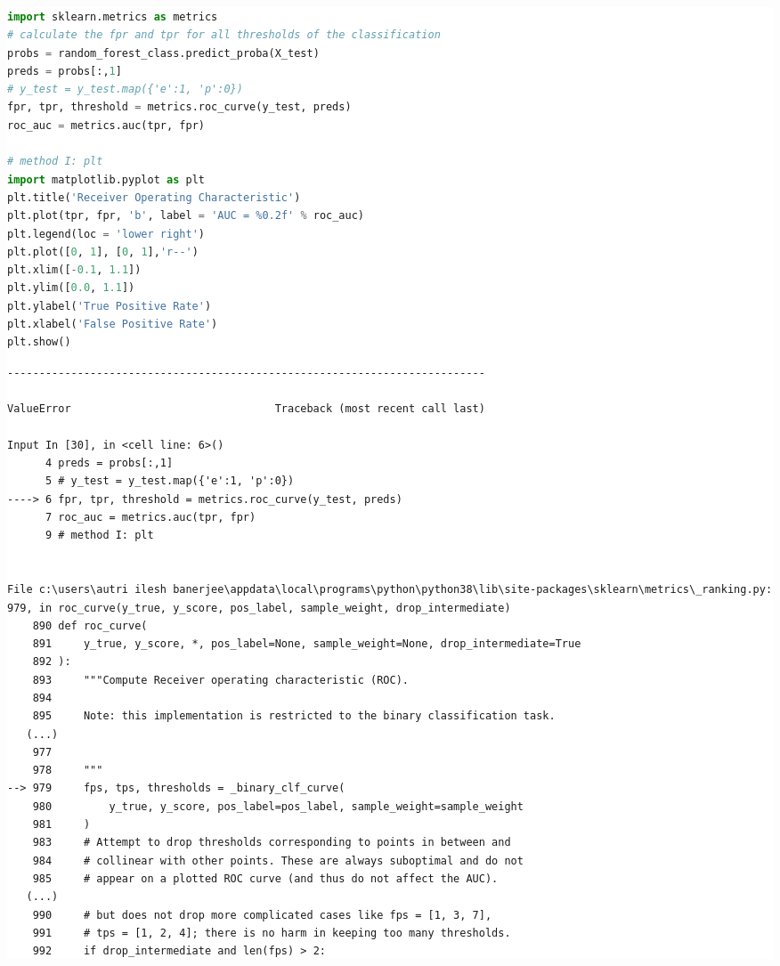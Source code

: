 
```python
import sklearn.metrics as metrics
# calculate the fpr and tpr for all thresholds of the classification
probs = random_forest_class.predict_proba(X_test)
preds = probs[:,1]
# y_test = y_test.map({'e':1, 'p':0})
fpr, tpr, threshold = metrics.roc_curve(y_test, preds)
roc_auc = metrics.auc(tpr, fpr)

# method I: plt
import matplotlib.pyplot as plt
plt.title('Receiver Operating Characteristic')
plt.plot(tpr, fpr, 'b', label = 'AUC = %0.2f' % roc_auc)
plt.legend(loc = 'lower right')
plt.plot([0, 1], [0, 1],'r--')
plt.xlim([-0.1, 1.1])
plt.ylim([0.0, 1.1])
plt.ylabel('True Positive Rate')
plt.xlabel('False Positive Rate')
plt.show()
```


    ---------------------------------------------------------------------------

    ValueError                                Traceback (most recent call last)

    Input In [30], in <cell line: 6>()
          4 preds = probs[:,1]
          5 # y_test = y_test.map({'e':1, 'p':0})
    ----> 6 fpr, tpr, threshold = metrics.roc_curve(y_test, preds)
          7 roc_auc = metrics.auc(tpr, fpr)
          9 # method I: plt
    

    File c:\users\autri ilesh banerjee\appdata\local\programs\python\python38\lib\site-packages\sklearn\metrics\_ranking.py:979, in roc_curve(y_true, y_score, pos_label, sample_weight, drop_intermediate)
        890 def roc_curve(
        891     y_true, y_score, *, pos_label=None, sample_weight=None, drop_intermediate=True
        892 ):
        893     """Compute Receiver operating characteristic (ROC).
        894 
        895     Note: this implementation is restricted to the binary classification task.
       (...)
        977 
        978     """
    --> 979     fps, tps, thresholds = _binary_clf_curve(
        980         y_true, y_score, pos_label=pos_label, sample_weight=sample_weight
        981     )
        983     # Attempt to drop thresholds corresponding to points in between and
        984     # collinear with other points. These are always suboptimal and do not
        985     # appear on a plotted ROC curve (and thus do not affect the AUC).
       (...)
        990     # but does not drop more complicated cases like fps = [1, 3, 7],
        991     # tps = [1, 2, 4]; there is no harm in keeping too many thresholds.
        992     if drop_intermediate and len(fps) > 2:
    